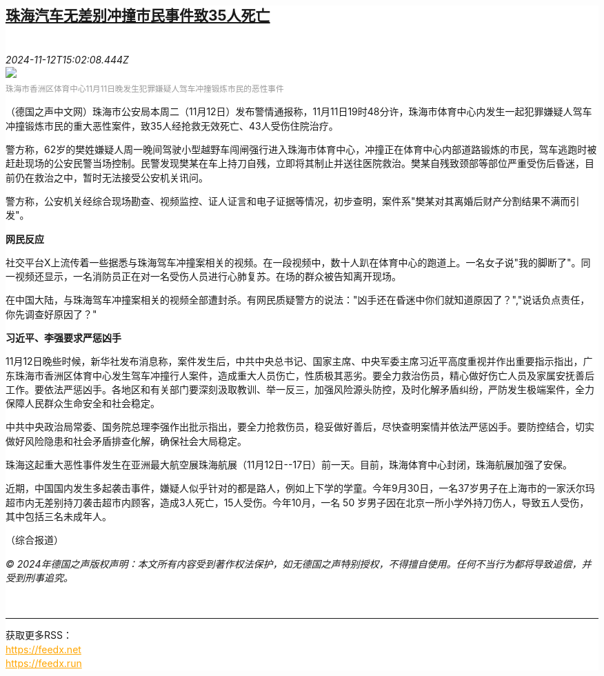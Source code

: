 
[珠海汽车无差别冲撞市民事件致35人死亡](https://www.dw.com/zh/%E7%8F%A0%E6%B5%B7%E6%B1%BD%E8%BD%A6%E6%97%A0%E5%B7%AE%E5%88%AB%E5%86%B2%E6%92%9E%E5%B8%82%E6%B0%91%E4%BA%8B%E4%BB%B6%E8%87%B435%E4%BA%BA%E6%AD%BB%E4%BA%A1/a-70766644)
------

<div><i><br>2024-11-12T15:02:08.444Z</i></div><img src="https://images.weserv.nl/?url=static.dw.com/image/70764737_303.jpg" width="100%"><div><small style="color: #999;">珠海市香洲区体育中心11月11日晚发生犯罪嫌疑人驾车冲撞锻炼市民的恶性事件</small></div><p>（德国之声中文网）珠海市公安局本周二（11月12日）发布警情通报称，11月11日19时48分许，珠海市体育中心内发生一起犯罪嫌疑人驾车冲撞锻炼市民的重大恶性案件，致35人经抢救无效死亡、43人受伤住院治疗。</p><p>警方称，62岁的樊姓嫌疑人周一晚间驾驶小型越野车闯闸强行进入珠海市体育中心，冲撞正在体育中心内部道路锻炼的市民，驾车逃跑时被赶赴现场的公安民警当场控制。民警发现樊某在车上持刀自残，立即将其制止并送往医院救治。樊某自残致颈部等部位严重受伤后昏迷，目前仍在救治之中，暂时无法接受公安机关讯问。</p><p>警方称，公安机关经综合现场勘查、视频监控、证人证言和电子证据等情况，初步查明，案件系"樊某对其离婚后财产分割结果不满而引发"。</p><p><strong>网民反应</strong></p><p>社交平台X上流传着一些据悉与珠海驾车冲撞案相关的视频。在一段视频中，数十人趴在体育中心的跑道上。一名女子说"我的脚断了"。同一视频还显示，一名消防员正在对一名受伤人员进行心肺复苏。在场的群众被告知离开现场。</p><p>在中国大陆，与珠海驾车冲撞案相关的视频全部遭封杀。有网民质疑警方的说法："凶手还在昏迷中你们就知道原因了？","说话负点责任，你先调查好原因了？"</p><p><strong>习近平、李强要求严惩凶手</strong></p><p>11月12日晚些时候，新华社发布消息称，案件发生后，中共中央总书记、国家主席、中央军委主席<span data-id="17452142" data-type="AUTO_TOPIC" title="Automatische Themenseite">习近平</span>高度重视并作出重要指示指出，广东珠海市香洲区体育中心发生驾车冲撞行人案件，造成重大人员伤亡，性质极其恶劣。要全力救治伤员，精心做好伤亡人员及家属安抚善后工作。要依法严惩凶手。各地区和有关部门要深刻汲取教训、举一反三，加强风险源头防控，及时化解矛盾纠纷，严防发生极端案件，全力保障人民群众生命安全和社会稳定。</p><p>中共中央政治局常委、国务院总理李强作出批示指出，要全力抢救伤员，稳妥做好善后，尽快查明案情并依法严惩凶手。要防控结合，切实做好风险隐患和社会矛盾排查化解，确保社会大局稳定。</p><p>珠海这起重大恶性事件发生在亚洲最大航空展珠海航展（11月12日--17日）前一天。目前，珠海体育中心封闭，珠海航展加强了安保。</p><p>近期，中国国内发生多起袭击事件，嫌疑人似乎针对的都是路人，例如上下学的学童。今年9月30日，一名37岁男子在上海市的一家沃尔玛超市内无差别持刀袭击超市内顾客，造成3人死亡，15人受伤。今年10月，一名 50 岁男子因在北京一所小学外持刀伤人，导致五人受伤，其中包括三名未成年人。</p><p>（综合报道）</p><p><em>© 2024年德国之声版权声明：本文所有内容受到著作权法保护，如无德国之声特别授权，不得擅自使用。任何不当行为都将导致追偿，并受到刑事追究。</em></p><br><hr><div>获取更多RSS：<br><a href="https://feedx.net" style="color:orange" target="_blank">https://feedx.net</a> <br><a href="https://feedx.run" style="color:orange" target="_blank">https://feedx.run</a><br></div>
